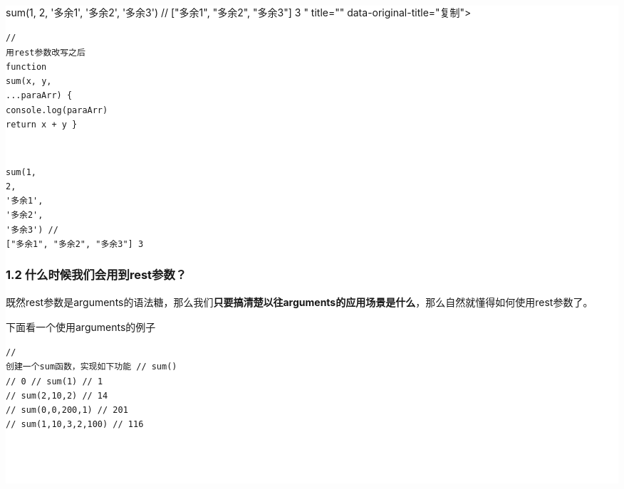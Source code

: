 sum(1, 2, &apos;&#x591A;&#x4F59;1&apos;, &apos;&#x591A;&#x4F59;2&apos;, &apos;&#x591A;&#x4F59;3&apos;) 
// [&quot;&#x591A;&#x4F59;1&quot;, &quot;&#x591A;&#x4F59;2&quot;, &quot;&#x591A;&#x4F59;3&quot;] 3 " title="" data-original-title="&#x590D;&#x5236;"></span> <span type="button" class="saveToNote code-tool" data-toggle="tooltip" data-placement="top" title="" data-original-title="&#x653E;&#x8FDB;&#x7B14;&#x8BB0;"></span></div></div><pre class="javascript hljs"><code class="javascript"><span class="hljs-comment">// &#x7528;rest&#x53C2;&#x6570;&#x6539;&#x5199;&#x4E4B;&#x540E;</span>
<span class="hljs-function"><span class="hljs-keyword">function</span> <span class="hljs-title">sum</span>(<span class="hljs-params">x, y, ...paraArr</span>) </span>{
  <span class="hljs-built_in">console</span>.log(paraArr)
  <span class="hljs-keyword">return</span> x + y
}

sum(<span class="hljs-number">1</span>, <span class="hljs-number">2</span>, <span class="hljs-string">&apos;&#x591A;&#x4F59;1&apos;</span>, <span class="hljs-string">&apos;&#x591A;&#x4F59;2&apos;</span>, <span class="hljs-string">&apos;&#x591A;&#x4F59;3&apos;</span>) 
<span class="hljs-comment">// [&quot;&#x591A;&#x4F59;1&quot;, &quot;&#x591A;&#x4F59;2&quot;, &quot;&#x591A;&#x4F59;3&quot;] 3 </span></code></pre><h3 id="articleHeader10">1.2 &#x4EC0;&#x4E48;&#x65F6;&#x5019;&#x6211;&#x4EEC;&#x4F1A;&#x7528;&#x5230;rest&#x53C2;&#x6570;&#xFF1F;</h3><p>&#x65E2;&#x7136;rest&#x53C2;&#x6570;&#x662F;arguments&#x7684;&#x8BED;&#x6CD5;&#x7CD6;&#xFF0C;&#x90A3;&#x4E48;&#x6211;&#x4EEC;<strong>&#x53EA;&#x8981;&#x641E;&#x6E05;&#x695A;&#x4EE5;&#x5F80;arguments&#x7684;&#x5E94;&#x7528;&#x573A;&#x666F;&#x662F;&#x4EC0;&#x4E48;</strong>&#xFF0C;&#x90A3;&#x4E48;&#x81EA;&#x7136;&#x5C31;&#x61C2;&#x5F97;&#x5982;&#x4F55;&#x4F7F;&#x7528;rest&#x53C2;&#x6570;&#x4E86;&#x3002;</p><p>&#x4E0B;&#x9762;&#x770B;&#x4E00;&#x4E2A;&#x4F7F;&#x7528;arguments&#x7684;&#x4F8B;&#x5B50;</p><div class="widget-codetool" style="display:none"><div class="widget-codetool--inner"><span class="selectCode code-tool" data-toggle="tooltip" data-placement="top" title="" data-original-title="&#x5168;&#x9009;"></span> <span type="button" class="copyCode code-tool" data-toggle="tooltip" data-placement="top" data-clipboard-text="// &#x521B;&#x5EFA;&#x4E00;&#x4E2A;sum&#x51FD;&#x6570;&#xFF0C;&#x5B9E;&#x73B0;&#x5982;&#x4E0B;&#x529F;&#x80FD;
// sum() // 0
// sum(1) // 1
// sum(2,10,2) // 14
// sum(0,0,200,1) // 201
// sum(1,10,3,2,100) // 116

function sum() {
  let total = 0
  for (let i = 0; i &lt; arguments.length; i++) {
      total += arguments[i]
  }
  return total
}" title="" data-original-title="&#x590D;&#x5236;"></span> <span type="button" class="saveToNote code-tool" data-toggle="tooltip" data-placement="top" title="" data-original-title="&#x653E;&#x8FDB;&#x7B14;&#x8BB0;"></span></div></div><pre class="javascript hljs"><code class="javascript"><span class="hljs-comment">// &#x521B;&#x5EFA;&#x4E00;&#x4E2A;sum&#x51FD;&#x6570;&#xFF0C;&#x5B9E;&#x73B0;&#x5982;&#x4E0B;&#x529F;&#x80FD;</span>
<span class="hljs-comment">// sum() // 0</span>
<span class="hljs-comment">// sum(1) // 1</span>
<span class="hljs-comment">// sum(2,10,2) // 14</span>
<span class="hljs-comment">// sum(0,0,200,1) // 201</span>
<span class="hljs-comment">// sum(1,10,3,2,100) // 116</span>
